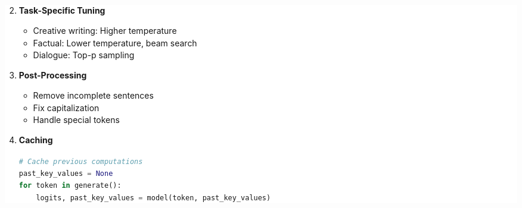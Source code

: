 2. **Task-Specific Tuning**
   - Creative writing: Higher temperature
   - Factual: Lower temperature, beam search
   - Dialogue: Top-p sampling

3. **Post-Processing**
   - Remove incomplete sentences
   - Fix capitalization
   - Handle special tokens

4. **Caching**
   ```python
   # Cache previous computations
   past_key_values = None
   for token in generate():
       logits, past_key_values = model(token, past_key_values)
   ```